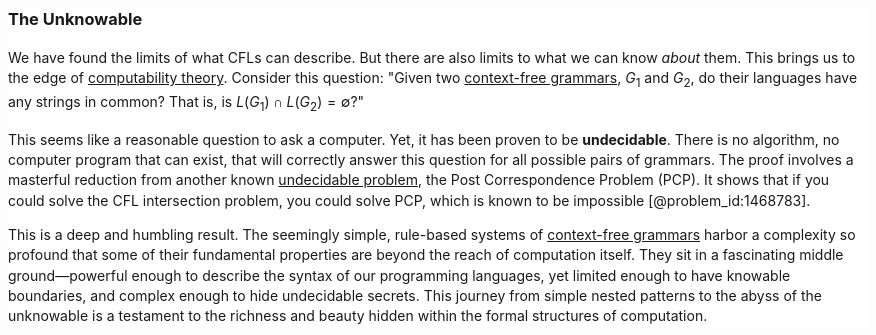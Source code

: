 ### The Unknowable

We have found the limits of what CFLs can describe. But there are also limits to what we can know *about* them. This brings us to the edge of [computability theory](@article_id:148685). Consider this question: "Given two [context-free grammars](@article_id:266035), $G_1$ and $G_2$, do their languages have any strings in common? That is, is $L(G_1) \cap L(G_2) = \emptyset$?"

This seems like a reasonable question to ask a computer. Yet, it has been proven to be **undecidable**. There is no algorithm, no computer program that can exist, that will correctly answer this question for all possible pairs of grammars. The proof involves a masterful reduction from another known [undecidable problem](@article_id:271087), the Post Correspondence Problem (PCP). It shows that if you could solve the CFL intersection problem, you could solve PCP, which is known to be impossible [@problem_id:1468783].

This is a deep and humbling result. The seemingly simple, rule-based systems of [context-free grammars](@article_id:266035) harbor a complexity so profound that some of their fundamental properties are beyond the reach of computation itself. They sit in a fascinating middle ground—powerful enough to describe the syntax of our programming languages, yet limited enough to have knowable boundaries, and complex enough to hide undecidable secrets. This journey from simple nested patterns to the abyss of the unknowable is a testament to the richness and beauty hidden within the formal structures of computation.